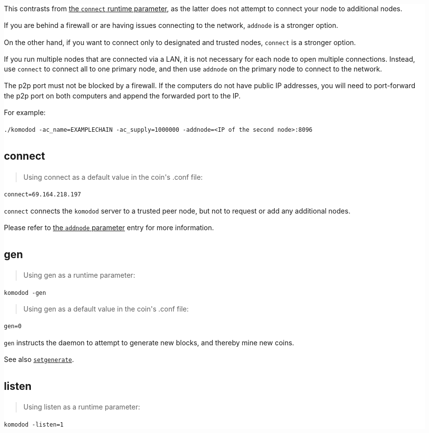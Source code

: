 This contrasts from [the `connect` runtime parameter](#connect), as the latter does not attempt to connect your node to additional nodes.

If you are behind a firewall or are having issues connecting to the network, `addnode` is a stronger option.

On the other hand, if you want to connect only to designated and trusted nodes, `connect` is a stronger option.

If you run multiple nodes that are connected via a LAN, it is not necessary for each node to open multiple connections. Instead, use `connect` to connect all to one primary node, and then use `addnode` on the primary node to connect to the network.

The p2p port must not be blocked by a firewall. If the computers do not have public IP addresses, you will need to port-forward the p2p port on both computers and append the forwarded port to the IP.

For example:

`./komodod -ac_name=EXAMPLECHAIN -ac_supply=1000000 -addnode=<IP of the second node>:8096`

## connect

> Using connect as a default value in the coin's .conf file:

```
connect=69.164.218.197
```

`connect` connects the `komodod` server to a trusted peer node, but not to request or add any additional nodes.

Please refer to [the `addnode` parameter](#addnode) entry for more information.

## gen

> Using gen as a runtime parameter:

```
komodod -gen
```

> Using gen as a default value in the coin's .conf file:

```
gen=0
```

`gen` instructs the daemon to attempt to generate new blocks, and thereby mine new coins.

See also [`setgenerate`](#setgenerate).

## listen

> Using listen as a runtime parameter:

```
komodod -listen=1
```
